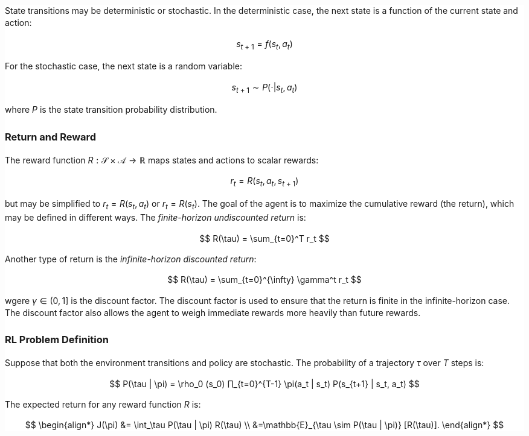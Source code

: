 State transitions may be deterministic or stochastic. In the deterministic case, the next state is a function of the current state and action:

$$
s_{t+1} = f(s_t, a_t)
$$

For the stochastic case, the next state is a random variable:

$$
    s_{t+1} \sim P(\cdot | s_t, a_t)
$$

where $P$ is the state transition probability distribution.

### Return and Reward

The reward function $R: \mathcal{S} \times \mathcal{A} \rightarrow \mathbb{R}$ maps states and actions to scalar rewards:

$$
r_t = R(s_t, a_t, s_{t+1})
$$

but may be simplified to $r_t = R(s_t, a_t)$ or $r_t = R(s_t)$. The goal of the agent is to maximize the cumulative reward (the return), which may be defined in different ways. The *finite-horizon undiscounted return* is:

$$
R(\tau) = \sum_{t=0}^T r_t
$$

Another type of return is the *infinite-horizon discounted return*:

$$
R(\tau) = \sum_{t=0}^{\infty} \gamma^t r_t
$$

wgere $\gamma \in (0,1]$ is the discount factor. The discount factor is used to ensure that the return is finite in the infinite-horizon case. The discount factor also allows the agent to weigh immediate rewards more heavily than future rewards.

### RL Problem Definition

Suppose that both the environment transitions and policy are stochastic. The probability of a trajectory $\tau$ over $T$ steps is:

$$
    P(\tau | \pi) = \rho_0 (s_0) ∏_{t=0}^{T-1} \pi(a_t | s_t) P(s_{t+1} | s_t, a_t)
$$

The expected return for any reward function $R$ is:

$$
\begin{align*}
    J(\pi) &= \int_\tau P(\tau | \pi) R(\tau) \\
    &=\mathbb{E}_{\tau \sim P(\tau | \pi)} [R(\tau)].
\end{align*}
$$
